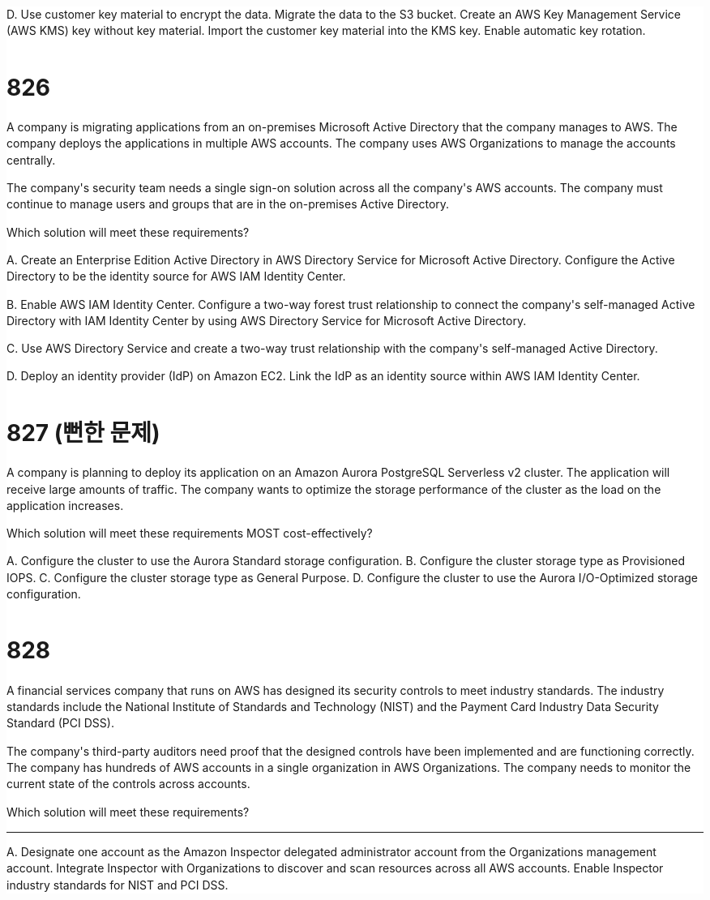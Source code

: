 D. Use customer key material to encrypt the data. Migrate the data to the S3 bucket. Create an AWS Key Management Service (AWS KMS) key without key material. Import the customer key material into the KMS key. Enable automatic key rotation.

# 826
A company is migrating applications from an on-premises Microsoft Active Directory that the company manages to AWS. The company deploys the applications in multiple AWS accounts. The company uses AWS Organizations to manage the accounts centrally.

The company's security team needs a single sign-on solution across all the company's AWS accounts. The company must continue to manage users and groups that are in the on-premises Active Directory.

Which solution will meet these requirements?

A. Create an Enterprise Edition Active Directory in AWS Directory Service for Microsoft Active Directory. Configure the Active Directory to be the identity source for AWS IAM Identity Center.

B. Enable AWS IAM Identity Center. Configure a two-way forest trust relationship to connect the company's self-managed Active Directory with IAM Identity Center by using AWS Directory Service for Microsoft Active Directory.

C. Use AWS Directory Service and create a two-way trust relationship with the company's self-managed Active Directory.

D. Deploy an identity provider (IdP) on Amazon EC2. Link the IdP as an identity source within AWS IAM Identity Center.

# 827 (뻔한 문제)
A company is planning to deploy its application on an Amazon Aurora PostgreSQL Serverless v2 cluster. The application will receive large amounts of traffic. The company wants to optimize the storage performance of the cluster as the load on the application increases.

Which solution will meet these requirements MOST cost-effectively?

A. Configure the cluster to use the Aurora Standard storage configuration.
B. Configure the cluster storage type as Provisioned IOPS.
C. Configure the cluster storage type as General Purpose.
D. Configure the cluster to use the Aurora I/O-Optimized storage configuration.

# 828
A financial services company that runs on AWS has designed its security controls to meet industry standards. The industry standards include the National Institute of Standards and Technology (NIST) and the Payment Card Industry Data Security Standard (PCI DSS).

The company's third-party auditors need proof that the designed controls have been implemented and are functioning correctly. The company has hundreds of AWS accounts in a single organization in AWS Organizations. The company needs to monitor the current state of the controls across accounts.

Which solution will meet these requirements?

---

A. Designate one account as the Amazon Inspector delegated administrator account from the Organizations management account. Integrate Inspector with Organizations to discover and scan resources across all AWS accounts. Enable Inspector industry standards for NIST and PCI DSS.
